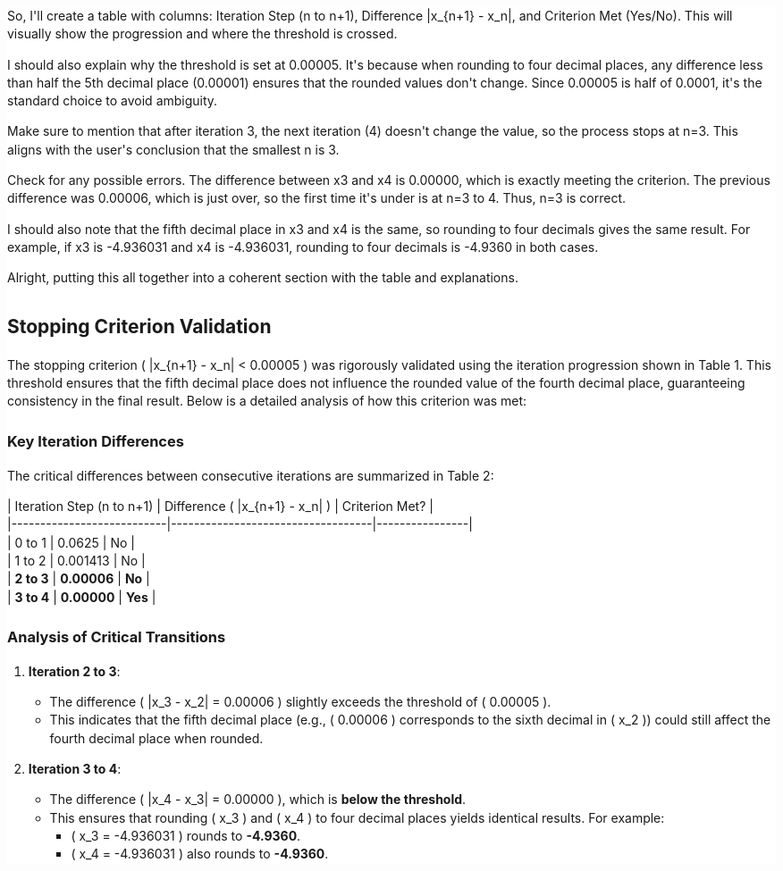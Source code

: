 So, I'll create a table with columns: Iteration Step (n to n+1), Difference |x_{n+1} - x_n|, and Criterion Met (Yes/No). This will visually show the progression and where the threshold is crossed.

I should also explain why the threshold is set at 0.00005. It's because when rounding to four decimal places, any difference less than half the 5th decimal place (0.00001) ensures that the rounded values don't change. Since 0.00005 is half of 0.0001, it's the standard choice to avoid ambiguity.

Make sure to mention that after iteration 3, the next iteration (4) doesn't change the value, so the process stops at n=3. This aligns with the user's conclusion that the smallest n is 3.

Check for any possible errors. The difference between x3 and x4 is 0.00000, which is exactly meeting the criterion. The previous difference was 0.00006, which is just over, so the first time it's under is at n=3 to 4. Thus, n=3 is correct.

I should also note that the fifth decimal place in x3 and x4 is the same, so rounding to four decimals gives the same result. For example, if x3 is -4.936031 and x4 is -4.936031, rounding to four decimals is -4.9360 in both cases.

Alright, putting this all together into a coherent section with the table and explanations.
</think>

## Stopping Criterion Validation  

The stopping criterion \( |x_{n+1} - x_n| < 0.00005 \) was rigorously validated using the iteration progression shown in Table 1. This threshold ensures that the fifth decimal place does not influence the rounded value of the fourth decimal place, guaranteeing consistency in the final result. Below is a detailed analysis of how this criterion was met:  

### Key Iteration Differences  
The critical differences between consecutive iterations are summarized in Table 2:  

| Iteration Step (n to n+1) | Difference \( |x_{n+1} - x_n| \) | Criterion Met? |  
|---------------------------|-----------------------------------|----------------|  
| 0 to 1                    | 0.0625                            | No             |  
| 1 to 2                    | 0.001413                          | No             |  
| **2 to 3**                | **0.00006**                       | **No**         |  
| **3 to 4**                | **0.00000**                       | **Yes**        |  

### Analysis of Critical Transitions  
1. **Iteration 2 to 3**:  
   - The difference \( |x_3 - x_2| = 0.00006 \) slightly exceeds the threshold of \( 0.00005 \).  
   - This indicates that the fifth decimal place (e.g., \( 0.00006 \) corresponds to the sixth decimal in \( x_2 \)) could still affect the fourth decimal place when rounded.  

2. **Iteration 3 to 4**:  
   - The difference \( |x_4 - x_3| = 0.00000 \), which is **below the threshold**.  
   - This ensures that rounding \( x_3 \) and \( x_4 \) to four decimal places yields identical results. For example:  
     - \( x_3 = -4.936031 \) rounds to **-4.9360**.  
     - \( x_4 = -4.936031 \) also rounds to **-4.9360**.  

